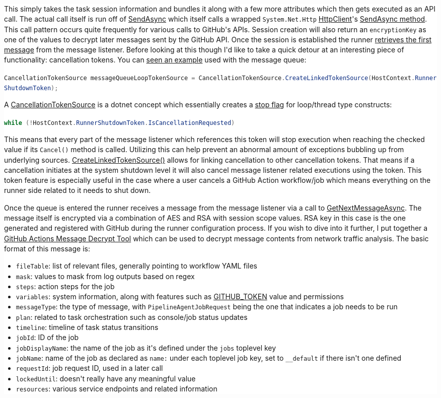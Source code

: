 This simply takes the task session information and bundles it along with a few more attributes which then gets executed as an API call. The actual call itself is run off of [SendAsync](https://github.com/actions/runner/blob/main/src/Sdk/WebApi/WebApi/VssHttpClientBase.cs#L813) which itself calls a wrapped `System.Net.Http` [HttpClient](https://learn.microsoft.com/en-us/dotnet/api/system.net.http.httpclient?view=net-7.0)'s [SendAsync method](https://learn.microsoft.com/en-us/dotnet/api/system.net.http.httpclient.sendasync?view=net-7.0). This call pattern occurs quite frequently for various calls to GitHub's APIs. Session creation will also return an `encryptionKey` as one of the values to decrypt later messages sent by the GitHub API. Once the session is established the runner [retrieves the first message](https://github.com/actions/runner/blob/f57ecd8e3c618e1723cdf02565e5f4da188776a4/src/Runner.Listener/Runner.cs#L397) from the message listener. Before looking at this though I'd like to take a quick detour at an interesting piece of functionality: cancellation tokens. You can [seen an example](https://github.com/actions/runner/blob/f57ecd8e3c618e1723cdf02565e5f4da188776a4/src/Runner.Listener/Runner.cs#L373) used with the message queue:

```csharp
CancellationTokenSource messageQueueLoopTokenSource = CancellationTokenSource.CreateLinkedTokenSource(HostContext.RunnerShutdownToken);
```

A [CancellationTokenSource](https://learn.microsoft.com/en-us/dotnet/api/system.threading.cancellationtokensource?view=net-7.0) is a dotnet concept which essentially creates a [stop flag](https://github.com/actions/runner/blob/f57ecd8e3c618e1723cdf02565e5f4da188776a4/src/Runner.Listener/Runner.cs#L391) for loop/thread type constructs:

```csharp
while (!HostContext.RunnerShutdownToken.IsCancellationRequested)
```

This means that every part of the message listener which references this token will stop execution when reaching the checked value if its `Cancel()` method is called. Utilizing this can help prevent an abnormal amount of exceptions bubbling up from underlying sources. [CreateLinkedTokenSource()](https://learn.microsoft.com/en-us/dotnet/api/system.threading.cancellationtokensource.createlinkedtokensource?view=net-7.0#system-threading-cancellationtokensource-createlinkedtokensource(system-threading-cancellationtoken)) allows for linking cancellation to other cancellation tokens. That means if a cancellation initiates at the system shutdown level it will also cancel message listener related executions using the token. This token feature is especially useful in the case where a user cancels a GitHub Action workflow/job which means everything on the runner side related to it needs to shut down.

Once the queue is entered the runner receives a message from the message listener via a call to [GetNextMessageAsync](https://github.com/actions/runner/blob/f57ecd8e3c618e1723cdf02565e5f4da188776a4/src/Runner.Listener/Runner.cs#L397). The message itself is encrypted via a combination of AES and RSA with session scope values. RSA key in this case is the one generated and registered with GitHub during the runner configuration process. If you wish to dive into it further, I put together a [GitHub Actions Message Decrypt Tool](https://github.com/cwgem/GitHubActionsMessageDecrypt) which can be used to decrypt message contents from network traffic analysis. The basic format of this message is:

- `fileTable`: list of relevant files, generally pointing to workflow YAML files
- `mask`: values to mask from log outputs based on regex
- `steps`: action steps for the job
- `variables`: system information, along with features such as [GITHUB_TOKEN](https://docs.github.com/en/actions/security-guides/automatic-token-authentication) value and permissions
- `messageType`: the type of message, with `PipelineAgentJobRequest` being the one that indicates a job needs to be run
- `plan`: related to task orchestration such as console/job status updates
- `timeline`: timeline of task status transitions
- `jobId`: ID of the job
- `jobDisplayName`: the name of the job as it's defined under the `jobs` toplevel key
- `jobName`: name of the job as declared as `name:` under each toplevel job key, set to `__default` if there isn't one defined
- `requestId`: job request ID, used in a later call
- `lockedUntil`: doesn't really have any meaningful value
- `resources`: various service endpoints and related information